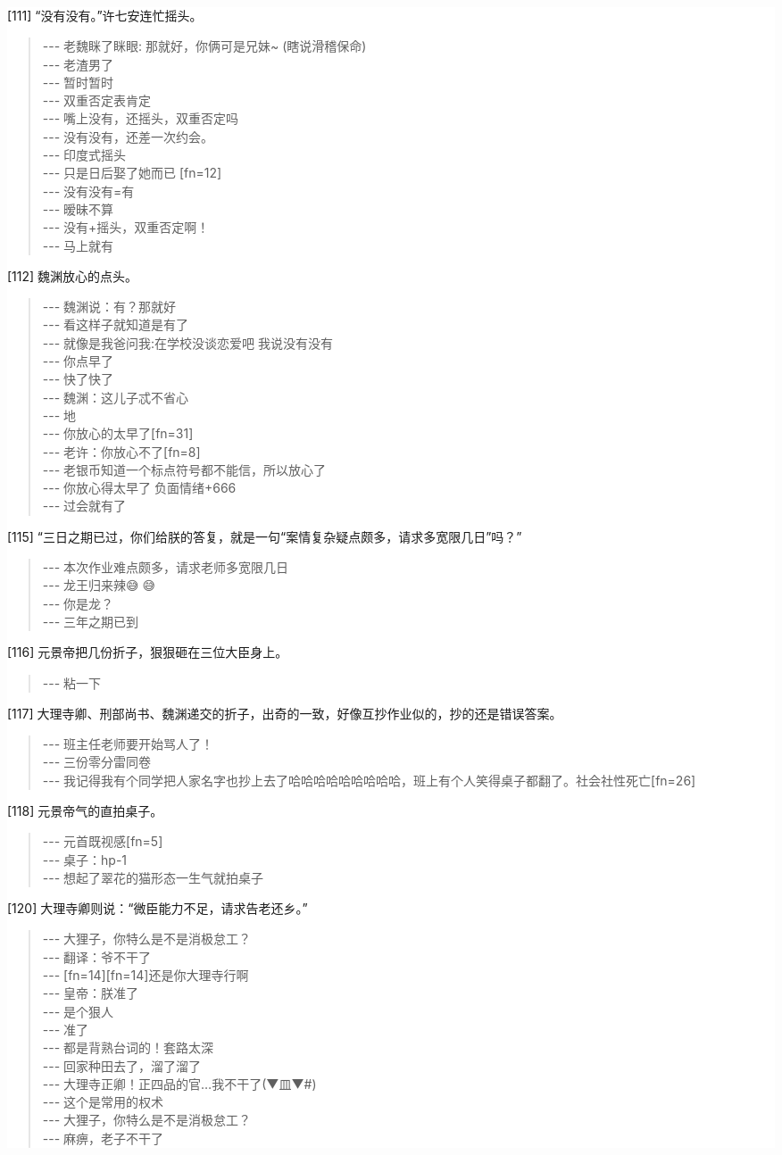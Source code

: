 [111] “没有没有。”许七安连忙摇头。
>--- 老魏眯了眯眼: 那就好，你俩可是兄妹~
(瞎说滑稽保命)<br>
>--- 老渣男了<br>
>--- 暂时暂时<br>
>--- 双重否定表肯定<br>
>--- 嘴上没有，还摇头，双重否定吗<br>
>--- 没有没有，还差一次约会。<br>
>--- 印度式摇头<br>
>--- 只是日后娶了她而已 [fn=12]<br>
>--- 没有没有=有<br>
>--- 暧昧不算<br>
>--- 没有+摇头，双重否定啊！<br>
>--- 马上就有<br>

[112] 魏渊放心的点头。
>--- 魏渊说：有？那就好<br>
>--- 看这样子就知道是有了<br>
>--- 就像是我爸问我:在学校没谈恋爱吧
我说没有没有<br>
>--- 你点早了<br>
>--- 快了快了<br>
>--- 魏渊：这儿子忒不省心<br>
>--- 地<br>
>--- 你放心的太早了[fn=31]<br>
>--- 老许：你放心不了[fn=8]<br>
>--- 老银币知道一个标点符号都不能信，所以放心了<br>
>--- 你放心得太早了 负面情绪+666<br>
>--- 过会就有了<br>

[115] “三日之期已过，你们给朕的答复，就是一句“案情复杂疑点颇多，请求多宽限几日”吗？”
>--- 本次作业难点颇多，请求老师多宽限几日<br>
>--- 龙王归来辣😅 😅<br>
>--- 你是龙？<br>
>--- 三年之期已到<br>

[116] 元景帝把几份折子，狠狠砸在三位大臣身上。
>--- 粘一下<br>

[117] 大理寺卿、刑部尚书、魏渊递交的折子，出奇的一致，好像互抄作业似的，抄的还是错误答案。
>--- 班主任老师要开始骂人了！<br>
>--- 三份零分雷同卷<br>
>--- 我记得我有个同学把人家名字也抄上去了哈哈哈哈哈哈哈哈哈，班上有个人笑得桌子都翻了。社会社性死亡[fn=26]<br>

[118] 元景帝气的直拍桌子。
>--- 元首既视感[fn=5]<br>
>--- 桌子：hp-1<br>
>--- 想起了翠花的猫形态一生气就拍桌子<br>

[120] 大理寺卿则说：“微臣能力不足，请求告老还乡。”
>--- 大狸子，你特么是不是消极怠工？<br>
>--- 翻译：爷不干了<br>
>--- [fn=14][fn=14]还是你大理寺行啊<br>
>--- 皇帝：朕准了<br>
>--- 是个狠人<br>
>--- 准了<br>
>--- 都是背熟台词的！套路太深<br>
>--- 回家种田去了，溜了溜了<br>
>--- 大理寺正卿！正四品的官…我不干了(▼皿▼#)<br>
>--- 这个是常用的权术<br>
>--- 大狸子，你特么是不是消极怠工？<br>
>--- 麻痹，老子不干了<br>
